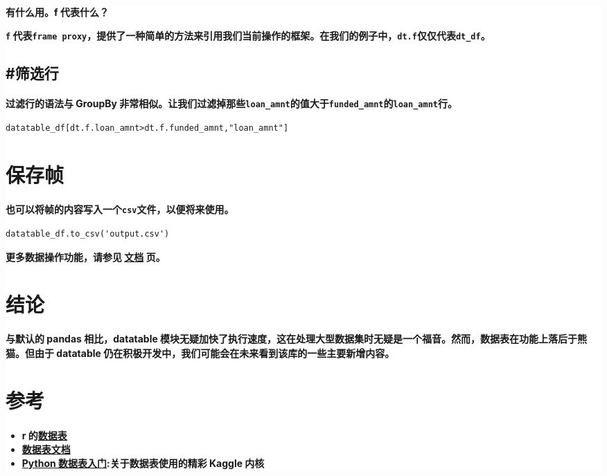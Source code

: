 ****有什么用。f 代表什么？****

**`f` 代表`frame proxy`，提供了一种简单的方法来引用我们当前操作的框架。在我们的例子中，`dt.f`仅仅代表`dt_df`。**

## **#筛选行**

**过滤行的语法与 GroupBy 非常相似。让我们过滤掉那些`loan_amnt`的值大于`funded_amnt`的`loan_amnt`行。**

```
datatable_df[dt.f.loan_amnt>dt.f.funded_amnt,"loan_amnt"]
```

# **保存帧**

**也可以将帧的内容写入一个`csv`文件，以便将来使用。**

```
datatable_df.to_csv('output.csv')
```

**更多数据操作功能，请参见 [**文档**](https://datatable.readthedocs.io/en/latest/using-datatable.html) 页。**

# **结论**

**与默认的 pandas 相比，datatable 模块无疑加快了执行速度，这在处理大型数据集时无疑是一个福音。然而，数据表在功能上落后于熊猫。但由于 datatable 仍在积极开发中，我们可能会在未来看到该库的一些主要新增内容。**

# **参考**

*   **r 的[数据表](https://github.com/Rdatatable/data.table/wiki)**
*   **[数据表文档](https://datatable.readthedocs.io/en/latest/index.html)**
*   **[Python 数据表入门](https://www.kaggle.com/sudalairajkumar/getting-started-with-python-datatable):关于数据表使用的精彩 Kaggle 内核**